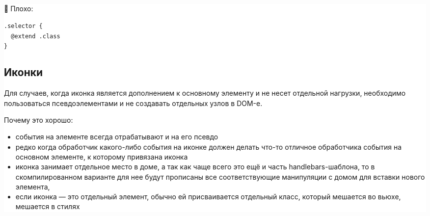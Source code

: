 :no_entry_sign: Плохо:
```
.selector {
  @extend .class
}
```


## Иконки

Для случаев, когда иконка является дополнением к основному элементу и не несет отдельной нагрузки,
необходимо пользоваться псевдоэлементами и не создавать отдельных узлов в DOM-е.

Почему это хорошо:

- события на элементе всегда отрабатывают и на его псевдо
- редко когда обработчик какого-либо события на иконке должен делать что-то отличное обработчика события
на основном элементе, к которому привязана иконка
- иконка занимает отдельное место в доме, а так как чаще всего это ещё и часть handlebars-шаблона,
то в скомпилированном варианте для нее будут прописаны все соответствующие манипуляции с домом
для вставки нового элемента,
- если иконка — это отдельный элемент, обычно ей присваивается отдельный класс,
который мешается во вьюхе, мешается в стилях
